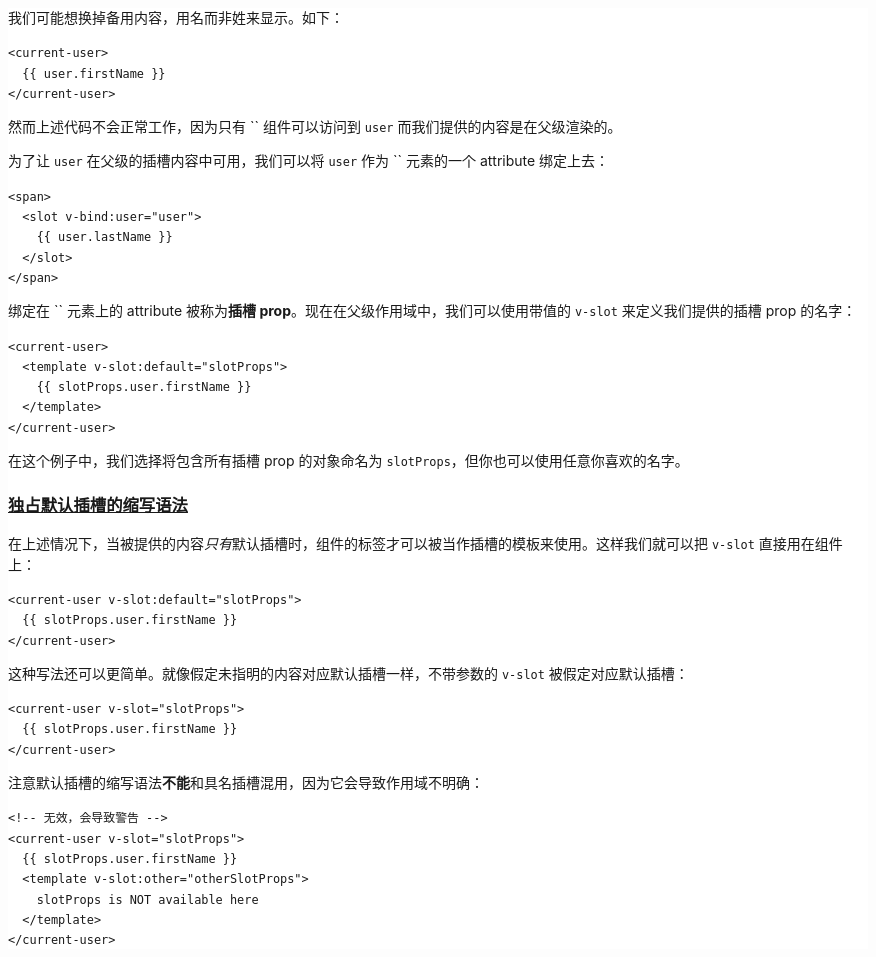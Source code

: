 我们可能想换掉备用内容，用名而非姓来显示。如下：

```
<current-user>
  {{ user.firstName }}
</current-user>
```

然而上述代码不会正常工作，因为只有 `` 组件可以访问到 `user` 而我们提供的内容是在父级渲染的。

为了让 `user` 在父级的插槽内容中可用，我们可以将 `user` 作为 `` 元素的一个 attribute 绑定上去：

```
<span>
  <slot v-bind:user="user">
    {{ user.lastName }}
  </slot>
</span>
```

绑定在 `` 元素上的 attribute 被称为**插槽 prop**。现在在父级作用域中，我们可以使用带值的 `v-slot` 来定义我们提供的插槽 prop 的名字：

```
<current-user>
  <template v-slot:default="slotProps">
    {{ slotProps.user.firstName }}
  </template>
</current-user>
```

在这个例子中，我们选择将包含所有插槽 prop 的对象命名为 `slotProps`，但你也可以使用任意你喜欢的名字。

### [独占默认插槽的缩写语法](https://cn.vuejs.org/v2/guide/components-slots.html#独占默认插槽的缩写语法)

在上述情况下，当被提供的内容*只有*默认插槽时，组件的标签才可以被当作插槽的模板来使用。这样我们就可以把 `v-slot` 直接用在组件上：

```
<current-user v-slot:default="slotProps">
  {{ slotProps.user.firstName }}
</current-user>
```

这种写法还可以更简单。就像假定未指明的内容对应默认插槽一样，不带参数的 `v-slot` 被假定对应默认插槽：

```
<current-user v-slot="slotProps">
  {{ slotProps.user.firstName }}
</current-user>
```

注意默认插槽的缩写语法**不能**和具名插槽混用，因为它会导致作用域不明确：

```
<!-- 无效，会导致警告 -->
<current-user v-slot="slotProps">
  {{ slotProps.user.firstName }}
  <template v-slot:other="otherSlotProps">
    slotProps is NOT available here
  </template>
</current-user>
```
